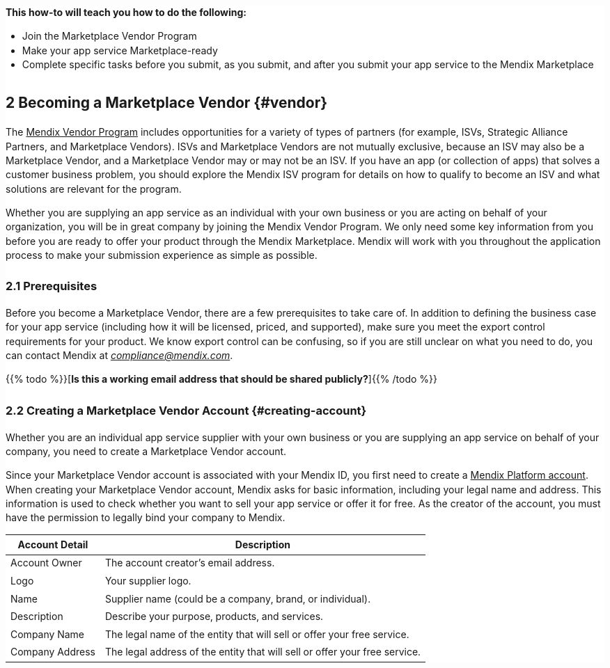 **This how-to will teach you how to do the following:**

* Join the Marketplace Vendor Program
* Make your app service Marketplace-ready
* Complete specific tasks before you submit, as you submit, and after you submit your app service to the Mendix Marketplace

## 2 Becoming a Marketplace Vendor {#vendor}

The [Mendix Vendor Program](https://www.mendix.com/marketplace-vendor-program/) includes opportunities for a variety of types of partners (for example, ISVs, Strategic Alliance Partners, and Marketplace Vendors). ISVs and Marketplace Vendors are not mutually exclusive, because an ISV may also be a Marketplace Vendor, and a Marketplace Vendor may or may not be an ISV. If you have an app (or collection of apps) that solves a customer business problem, you should explore the Mendix ISV program for details on how to qualify to become an ISV and what solutions are relevant for the program. 

Whether you are supplying an app service as an individual with your own business or you are acting on behalf of your organization, you will be in great company by joining the Mendix Vendor Program.  We only need some key information from you before you are ready to offer your product through the Mendix Marketplace. Mendix will work with you throughout the application process to make your submission experience as simple as possible.

### 2.1 Prerequisites

Before you become a Marketplace Vendor, there are a few prerequisites to take care of.  In addition to defining the business case for your app service (including how it will be licensed, priced, and supported), make sure you meet the export control requirements for your product.  We know export control can be confusing, so if you are still unclear on what you need to do, you can contact Mendix at *compliance@mendix.com*.

{{% todo %}}[**Is this a working email address that should be shared publicly?**]{{% /todo %}}

### 2.2 Creating a Marketplace Vendor Account {#creating-account}

Whether you are an individual app service supplier with your own business or you are supplying an app service on behalf of your company, you need to create a Marketplace Vendor account.

Since your Marketplace Vendor account is associated with your Mendix ID, you first need to create a [Mendix Platform account](https://signup.mendix.com/). When creating your Marketplace Vendor account, Mendix asks for basic information, including your legal name and address. This information is used to check whether you want to sell your app service or offer it for free.  As the creator of the account, you must have the permission to legally bind your company to Mendix.

| Account Detail | Description |
| --- | --- |
| Account Owner | The account creator’s email address. |
| Logo | Your supplier logo. |
| Name | Supplier name (could be a company, brand, or individual). |
| Description | Describe your purpose, products, and services. |
| Company Name | The legal name of the entity that will sell or offer your free service. |
| Company Address | The legal address of the entity that will sell or offer your free service. |
